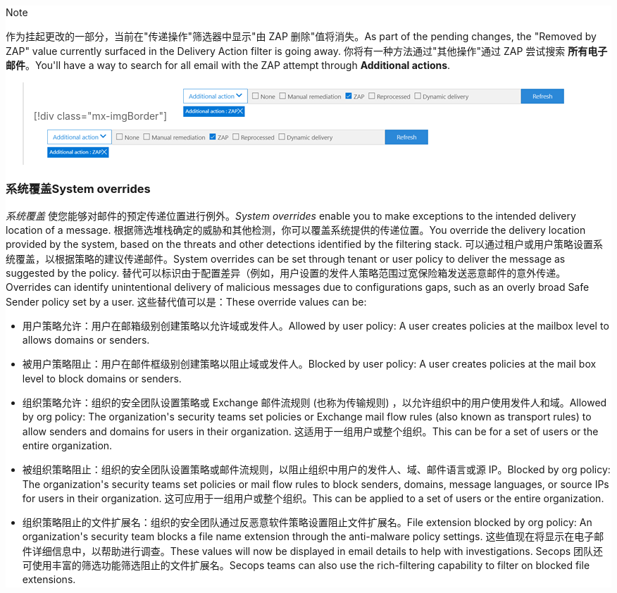 > [!NOTE]
> <span data-ttu-id="6e0f6-214">作为挂起更改的一部分，当前在"传递操作"筛选器中显示"由 ZAP 删除"值将消失。</span><span class="sxs-lookup"><span data-stu-id="6e0f6-214">As part of the pending changes, the "Removed by ZAP" value currently surfaced in the Delivery Action filter is going away.</span></span> <span data-ttu-id="6e0f6-215">你将有一种方法通过"其他操作"通过 ZAP 尝试搜索 **所有电子邮件**。</span><span class="sxs-lookup"><span data-stu-id="6e0f6-215">You'll have a way to search for all email with the ZAP attempt through **Additional actions**.</span></span>

> [!div class="mx-imgBorder"]
> <span data-ttu-id="6e0f6-216">![资源管理器中的其他操作](../../media/Additional_Actions.png)</span><span class="sxs-lookup"><span data-stu-id="6e0f6-216">![Additional Actions in Explorer](../../media/Additional_Actions.png)</span></span>

### <a name="system-overrides"></a><span data-ttu-id="6e0f6-217">系统覆盖</span><span class="sxs-lookup"><span data-stu-id="6e0f6-217">System overrides</span></span>

<span data-ttu-id="6e0f6-218">*系统覆盖* 使您能够对邮件的预定传递位置进行例外。</span><span class="sxs-lookup"><span data-stu-id="6e0f6-218">*System overrides* enable you to make exceptions to the intended delivery location of a message.</span></span> <span data-ttu-id="6e0f6-219">根据筛选堆栈确定的威胁和其他检测，你可以覆盖系统提供的传递位置。</span><span class="sxs-lookup"><span data-stu-id="6e0f6-219">You override the delivery location provided by the system, based on the threats and other detections identified by the filtering stack.</span></span> <span data-ttu-id="6e0f6-220">可以通过租户或用户策略设置系统覆盖，以根据策略的建议传递邮件。</span><span class="sxs-lookup"><span data-stu-id="6e0f6-220">System overrides can be set through tenant or user policy to deliver the message as suggested by the policy.</span></span> <span data-ttu-id="6e0f6-221">替代可以标识由于配置差异（例如，用户设置的发件人策略范围过宽保险箱发送恶意邮件的意外传递。</span><span class="sxs-lookup"><span data-stu-id="6e0f6-221">Overrides can identify unintentional delivery of malicious messages due to configurations gaps, such as an overly broad Safe Sender policy set by a user.</span></span> <span data-ttu-id="6e0f6-222">这些替代值可以是：</span><span class="sxs-lookup"><span data-stu-id="6e0f6-222">These override values can be:</span></span>

- <span data-ttu-id="6e0f6-223">用户策略允许：用户在邮箱级别创建策略以允许域或发件人。</span><span class="sxs-lookup"><span data-stu-id="6e0f6-223">Allowed by user policy: A user creates policies at the mailbox level to allows domains or senders.</span></span>

- <span data-ttu-id="6e0f6-224">被用户策略阻止：用户在邮件框级别创建策略以阻止域或发件人。</span><span class="sxs-lookup"><span data-stu-id="6e0f6-224">Blocked by user policy: A user creates policies at the mail box level to block domains or senders.</span></span>

- <span data-ttu-id="6e0f6-225">组织策略允许：组织的安全团队设置策略或 Exchange 邮件流规则 (也称为传输规则) ，以允许组织中的用户使用发件人和域。</span><span class="sxs-lookup"><span data-stu-id="6e0f6-225">Allowed by org policy: The organization's security teams set policies or Exchange mail flow rules (also known as transport rules) to allow senders and domains for users in their organization.</span></span> <span data-ttu-id="6e0f6-226">这适用于一组用户或整个组织。</span><span class="sxs-lookup"><span data-stu-id="6e0f6-226">This can be for a set of users or the entire organization.</span></span>

- <span data-ttu-id="6e0f6-227">被组织策略阻止：组织的安全团队设置策略或邮件流规则，以阻止组织中用户的发件人、域、邮件语言或源 IP。</span><span class="sxs-lookup"><span data-stu-id="6e0f6-227">Blocked by org policy: The organization's security teams set policies or mail flow rules to block senders, domains, message languages, or source IPs for users in their organization.</span></span> <span data-ttu-id="6e0f6-228">这可应用于一组用户或整个组织。</span><span class="sxs-lookup"><span data-stu-id="6e0f6-228">This can be applied to a set of users or the entire organization.</span></span>

- <span data-ttu-id="6e0f6-229">组织策略阻止的文件扩展名：组织的安全团队通过反恶意软件策略设置阻止文件扩展名。</span><span class="sxs-lookup"><span data-stu-id="6e0f6-229">File extension blocked by org policy: An organization's security team blocks a file name extension through the anti-malware policy settings.</span></span> <span data-ttu-id="6e0f6-230">这些值现在将显示在电子邮件详细信息中，以帮助进行调查。</span><span class="sxs-lookup"><span data-stu-id="6e0f6-230">These values will now be displayed in email details to help with investigations.</span></span> <span data-ttu-id="6e0f6-231">Secops 团队还可使用丰富的筛选功能筛选阻止的文件扩展名。</span><span class="sxs-lookup"><span data-stu-id="6e0f6-231">Secops teams can also use the rich-filtering capability to filter on blocked file extensions.</span></span>
